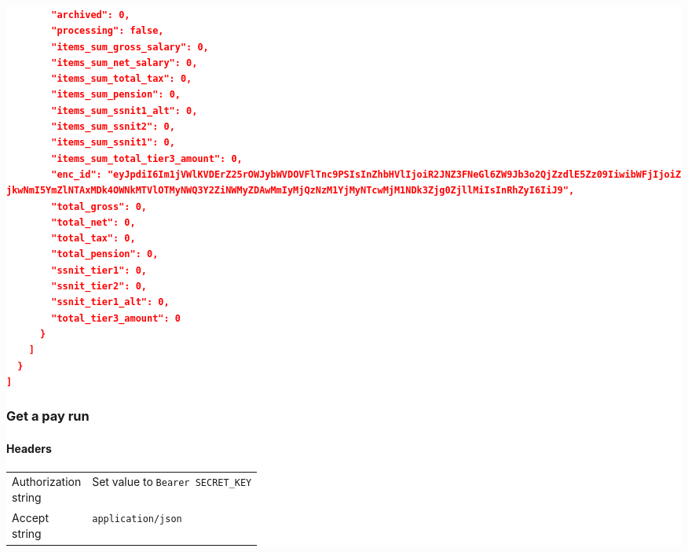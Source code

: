 ```json
        "archived": 0,
        "processing": false,
        "items_sum_gross_salary": 0,
        "items_sum_net_salary": 0,
        "items_sum_total_tax": 0,
        "items_sum_pension": 0,
        "items_sum_ssnit1_alt": 0,
        "items_sum_ssnit2": 0,
        "items_sum_ssnit1": 0,
        "items_sum_total_tier3_amount": 0,
        "enc_id": "eyJpdiI6Im1jVWlKVDErZ25rOWJybWVDOVFlTnc9PSIsInZhbHVlIjoiR2JNZ3FNeGl6ZW9Jb3o2QjZzdlE5Zz09IiwibWFjIjoiZjkwNmI5YmZlNTAxMDk4OWNkMTVlOTMyNWQ3Y2ZiNWMyZDAwMmIyMjQzNzM1YjMyNTcwMjM1NDk3Zjg0ZjllMiIsInRhZyI6IiJ9",
        "total_gross": 0,
        "total_net": 0,
        "total_tax": 0,
        "total_pension": 0,
        "ssnit_tier1": 0,
        "ssnit_tier2": 0,
        "ssnit_tier1_alt": 0,
        "total_tier3_amount": 0
      }
    ]
  }
]
```

</div>

</div>

### Get a pay run

<div class="api-content">

<div class="table-content no-scrollbar">

#### Headers

<table>
  <tbody>
<tr>
                <td style="text-align:left">Authorization
                  <div class="table-description">string</div>
                </td>
                <td style="text-align:left">Set value to <code>Bearer SECRET_KEY</code></td>
              </tr><tr>
                  <td style="text-align:left">Accept
                    <div class="table-description">string</div>
                  </td>
                  <td style="text-align:left"><code>application/json</code></td>
                </tr>  </tbody>
</table>
